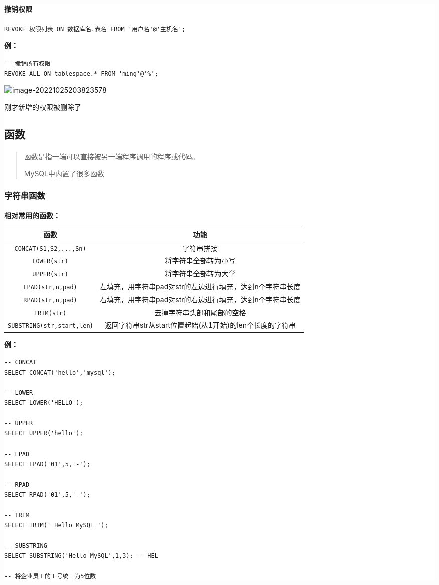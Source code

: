 #### 撤销权限

```mysql
REVOKE 权限列表 ON 数据库名.表名 FROM '用户名'@'主机名';
```

**例：**

```mysql
-- 撤销所有权限
REVOKE ALL ON tablespace.* FROM 'ming'@'%';
```

![image-20221025203823578](https://chongming-images.oss-cn-hangzhou.aliyuncs.com/images-masterimage-20221025203823578.png)

刚才新增的权限被删除了

## 函数

> 函数是指一端可以直接被另一端程序调用的程序或代码。
>
> MySQL中内置了很多函数

### 字符串函数

**相对常用的函数：**

|            函数            |                           功能                            |
| :------------------------: | :-------------------------------------------------------: |
|   `CONCAT(S1,S2,...,Sn)`   |                        字符串拼接                         |
|        `LOWER(str)`        |                   将字符串全部转为小写                    |
|        `UPPER(str)`        |                   将字符串全部转为大学                    |
|     `LPAD(str,n,pad)`      | 左填充，用字符串pad对str的左边进行填充，达到n个字符串长度 |
|     `RPAD(str,n,pad)`      | 右填充，用字符串pad对str的右边进行填充，达到n个字符串长度 |
|        `TRIM(str)`         |                去掉字符串头部和尾部的空格                 |
| `SUBSTRING(str,start,len`) | 返回字符串str从start位置起始(从1开始)的len个长度的字符串  |

**例：**

```mysql
-- CONCAT
SELECT CONCAT('hello','mysql');

-- LOWER
SELECT LOWER('HELLO');

-- UPPER
SELECT UPPER('hello');

-- LPAD
SELECT LPAD('01',5,'-');

-- RPAD
SELECT RPAD('01',5,'-');

-- TRIM
SELECT TRIM(' Hello MySQL ');

-- SUBSTRING
SELECT SUBSTRING('Hello MySQL',1,3); -- HEL

-- 将企业员工的工号统一为5位数
```